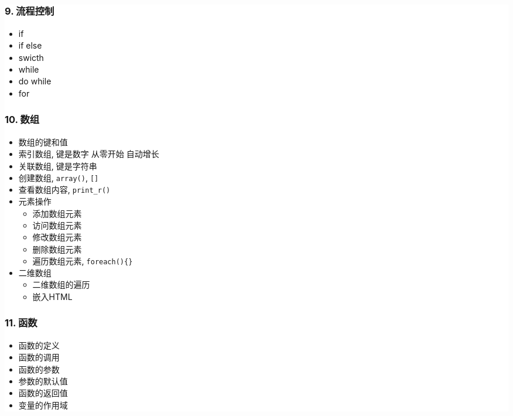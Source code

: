 ### 9. 流程控制

- if
- if else
- swicth
- while
- do while
- for

### 10. 数组

- 数组的键和值
- 索引数组, 键是数字 从零开始 自动增长
- 关联数组, 键是字符串
- 创建数组, `array()`, `[]`
- 查看数组内容, `print_r()`
- 元素操作
    + 添加数组元素
    + 访问数组元素
    + 修改数组元素
    + 删除数组元素
    + 遍历数组元素, `foreach(){}`
- 二维数组
    + 二维数组的遍历
    + 嵌入HTML
        <?=...;?>
        <?php echo ...;?>

### 11. 函数

- 函数的定义
- 函数的调用
- 函数的参数
- 参数的默认值
- 函数的返回值
- 变量的作用域
